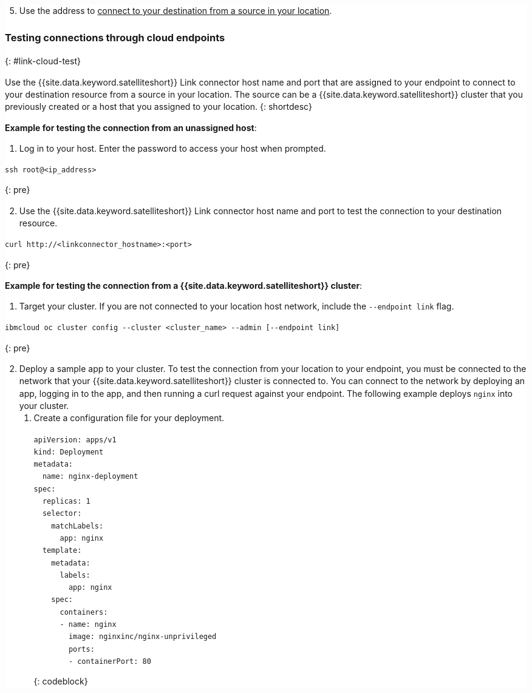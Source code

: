 5. Use the address to [connect to your destination from a source in your location](#link-cloud-test).

### Testing connections through cloud endpoints
{: #link-cloud-test}

Use the {{site.data.keyword.satelliteshort}} Link connector host name and port that are assigned to your endpoint to connect to your destination resource from a source in your location. The source can be a {{site.data.keyword.satelliteshort}} cluster that you previously created or a host that you assigned to your location.
{: shortdesc}

**Example for testing the connection from an unassigned host**:
1. Log in to your host. Enter the password to access your host when prompted.
 ```
 ssh root@<ip_address>
 ```
 {: pre}

2. Use the {{site.data.keyword.satelliteshort}} Link connector host name and port to test the connection to your destination resource.
 ```
 curl http://<linkconnector_hostname>:<port>
 ```
 {: pre}
</br>

**Example for testing the connection from a {{site.data.keyword.satelliteshort}} cluster**:
1. Target your cluster. If you are not connected to your location host network, include the `--endpoint link` flag.
 ```
 ibmcloud oc cluster config --cluster <cluster_name> --admin [--endpoint link]
 ```
 {: pre}

2. Deploy a sample app to your cluster. To test the connection from your location to your endpoint, you must be connected to the network that your {{site.data.keyword.satelliteshort}} cluster is connected to. You can connect to the network by deploying an app, logging in to the app, and then running a curl request against your endpoint. The following example deploys `nginx` into your cluster.
   1. Create a configuration file for your deployment.
      ```
      apiVersion: apps/v1
      kind: Deployment
      metadata:
        name: nginx-deployment
      spec:
        replicas: 1
        selector:
          matchLabels:
            app: nginx
        template:
          metadata:
            labels:
              app: nginx
          spec:
            containers:
            - name: nginx
              image: nginxinc/nginx-unprivileged
              ports:
              - containerPort: 80
      ```
      {: codeblock}
